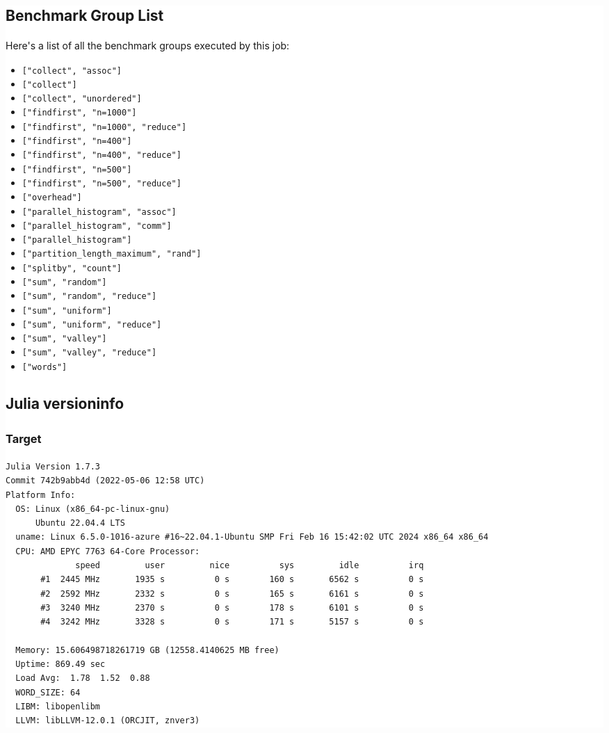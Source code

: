 ## Benchmark Group List
Here's a list of all the benchmark groups executed by this job:

- `["collect", "assoc"]`
- `["collect"]`
- `["collect", "unordered"]`
- `["findfirst", "n=1000"]`
- `["findfirst", "n=1000", "reduce"]`
- `["findfirst", "n=400"]`
- `["findfirst", "n=400", "reduce"]`
- `["findfirst", "n=500"]`
- `["findfirst", "n=500", "reduce"]`
- `["overhead"]`
- `["parallel_histogram", "assoc"]`
- `["parallel_histogram", "comm"]`
- `["parallel_histogram"]`
- `["partition_length_maximum", "rand"]`
- `["splitby", "count"]`
- `["sum", "random"]`
- `["sum", "random", "reduce"]`
- `["sum", "uniform"]`
- `["sum", "uniform", "reduce"]`
- `["sum", "valley"]`
- `["sum", "valley", "reduce"]`
- `["words"]`

## Julia versioninfo

### Target
```
Julia Version 1.7.3
Commit 742b9abb4d (2022-05-06 12:58 UTC)
Platform Info:
  OS: Linux (x86_64-pc-linux-gnu)
      Ubuntu 22.04.4 LTS
  uname: Linux 6.5.0-1016-azure #16~22.04.1-Ubuntu SMP Fri Feb 16 15:42:02 UTC 2024 x86_64 x86_64
  CPU: AMD EPYC 7763 64-Core Processor: 
              speed         user         nice          sys         idle          irq
       #1  2445 MHz       1935 s          0 s        160 s       6562 s          0 s
       #2  2592 MHz       2332 s          0 s        165 s       6161 s          0 s
       #3  3240 MHz       2370 s          0 s        178 s       6101 s          0 s
       #4  3242 MHz       3328 s          0 s        171 s       5157 s          0 s
       
  Memory: 15.606498718261719 GB (12558.4140625 MB free)
  Uptime: 869.49 sec
  Load Avg:  1.78  1.52  0.88
  WORD_SIZE: 64
  LIBM: libopenlibm
  LLVM: libLLVM-12.0.1 (ORCJIT, znver3)
```
